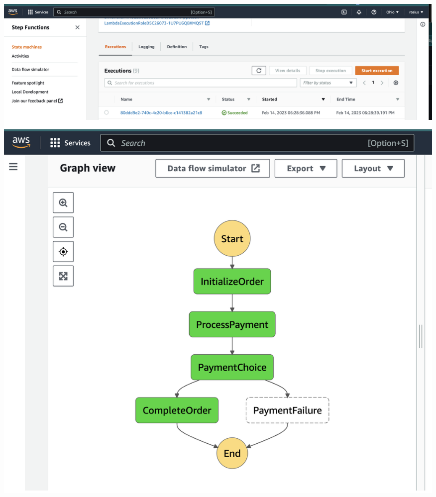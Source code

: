 
![alt text](https://raw.githubusercontent.com/trey-rosius/event_driven_cdk/master/images/step2.png)


![alt text](https://raw.githubusercontent.com/trey-rosius/event_driven_cdk/master/images/step3.png)
